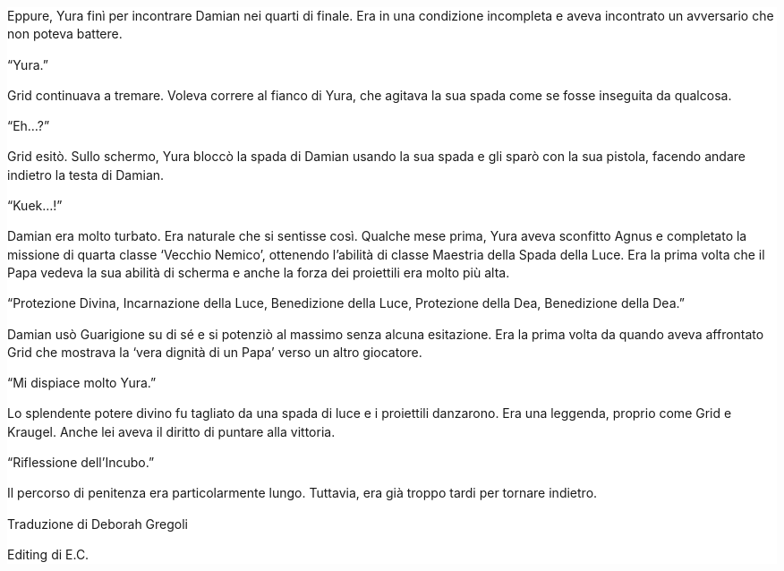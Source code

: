 
Eppure, Yura finì per incontrare Damian nei quarti di finale. Era in una condizione incompleta e aveva incontrato un avversario che non poteva battere.


“Yura.”


Grid continuava a tremare. Voleva correre al fianco di Yura, che agitava la sua spada come se fosse inseguita da qualcosa.


“Eh…?”


Grid esitò. Sullo schermo, Yura bloccò la spada di Damian usando la sua spada e gli sparò con la sua pistola, facendo andare indietro la testa di Damian.


“Kuek…!”


Damian era molto turbato. Era naturale che si sentisse così. Qualche mese prima, Yura aveva sconfitto Agnus e completato la missione di quarta classe ‘Vecchio Nemico’, ottenendo l’abilità di classe Maestria della Spada della Luce. Era la prima volta che il Papa vedeva la sua abilità di scherma e anche la forza dei proiettili era molto più alta.


“Protezione Divina, Incarnazione della Luce, Benedizione della Luce, Protezione della Dea, Benedizione della Dea.”


Damian usò Guarigione su di sé e si potenziò al massimo senza alcuna esitazione. Era la prima volta da quando aveva affrontato Grid che mostrava la ‘vera dignità di un Papa’ verso un altro giocatore.


“Mi dispiace molto Yura.”


Lo splendente potere divino fu tagliato da una spada di luce e i proiettili danzarono. Era una leggenda, proprio come Grid e Kraugel. Anche lei aveva il diritto di puntare alla vittoria.


“Riflessione dell’Incubo.”


Il percorso di penitenza era particolarmente lungo. Tuttavia, era già troppo tardi per tornare indietro.






Traduzione di Deborah Gregoli


Editing di E.C.
                                


                                



